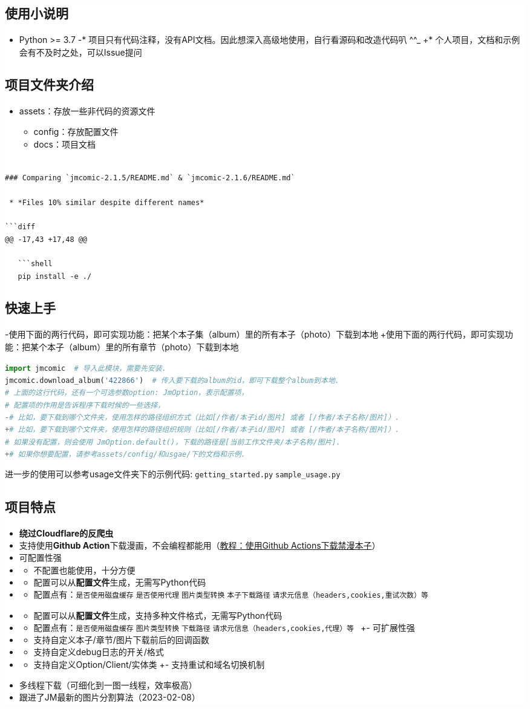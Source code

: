  ## 使用小说明
 
 * Python >= 3.7
-* 项目只有代码注释，没有API文档。因此想深入高级地使用，自行看源码和改造代码叭 ^^_
+* 个人项目，文档和示例会有不及时之处，可以Issue提问
 
 ## 项目文件夹介绍
 
 * assets：存放一些非代码的资源文件
 
   * config：存放配置文件
   * docs：项目文档
```

### Comparing `jmcomic-2.1.5/README.md` & `jmcomic-2.1.6/README.md`

 * *Files 10% similar despite different names*

```diff
@@ -17,43 +17,48 @@
 
   ```shell
   pip install -e ./
   ```
 
 ## 快速上手
 
-使用下面的两行代码，即可实现功能：把某个本子集（album）里的所有本子（photo）下载到本地
+使用下面的两行代码，即可实现功能：把某个本子（album）里的所有章节（photo）下载到本地
 
 ```python
 import jmcomic  # 导入此模块，需要先安装.
 jmcomic.download_album('422866')  # 传入要下载的album的id，即可下载整个album到本地.
 # 上面的这行代码，还有一个可选参数option: JmOption，表示配置项，
 # 配置项的作用是告诉程序下载时候的一些选择，
-# 比如，要下载到哪个文件夹，使用怎样的路径组织方式（比如[/作者/本子id/图片] 或者 [/作者/本子名称/图片]）.
+# 比如，要下载到哪个文件夹，使用怎样的路径组织规则（比如[/作者/本子id/图片] 或者 [/作者/本子名称/图片]）.
 # 如果没有配置，则会使用 JmOption.default()，下载的路径是[当前工作文件夹/本子名称/图片].
+# 如果你想要配置，请参考assets/config/和usgae/下的文档和示例.
 ```
 
 进一步的使用可以参考usage文件夹下的示例代码: `getting_started.py` `sample_usage.py`
 
 ## 项目特点
 
 - **绕过Cloudflare的反爬虫**
 - 支持使用**Github Action**下载漫画，不会编程都能用（[教程：使用Github Actions下载禁漫本子](./assets/docs/教程：使用Github%20Actions下载禁漫本子.md)）
 - 可配置性强
-
   - 不配置也能使用，十分方便
-  - 配置可以从**配置文件**生成，无需写Python代码
-  - 配置点有：`是否使用磁盘缓存`  `是否使用代理` `图片类型转换` `本子下载路径` `请求元信息（headers,cookies,重试次数）等 `
+  - 配置可以从**配置文件**生成，支持多种文件格式，无需写Python代码
+  - 配置点有：`是否使用磁盘缓存` `图片类型转换` `下载路径` `请求元信息（headers,cookies,代理）等 `
+- 可扩展性强
+  - 支持自定义本子/章节/图片下载前后的回调函数
+  - 支持自定义debug日志的开关/格式
+  - 支持自定义Option/Client/实体类
+- 支持重试和域名切换机制
 - 多线程下载（可细化到一图一线程，效率极高）
 - 跟进了JM最新的图片分割算法（2023-02-08）
 